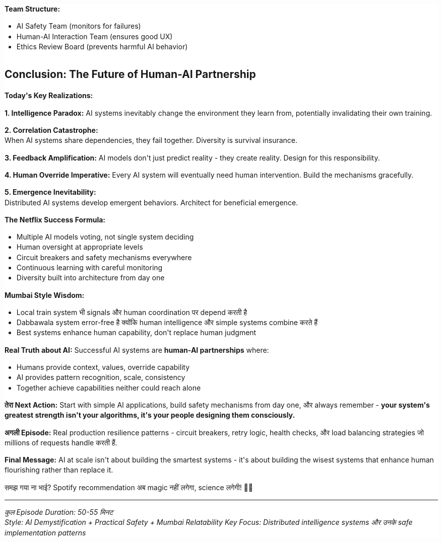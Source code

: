 **Team Structure:**
- AI Safety Team (monitors for failures)  
- Human-AI Interaction Team (ensures good UX)
- Ethics Review Board (prevents harmful AI behavior)

## Conclusion: The Future of Human-AI Partnership

**Today's Key Realizations:**

**1. Intelligence Paradox:**
AI systems inevitably change the environment they learn from, potentially invalidating their own training.

**2. Correlation Catastrophe:**  
When AI systems share dependencies, they fail together. Diversity is survival insurance.

**3. Feedback Amplification:**
AI models don't just predict reality - they create reality. Design for this responsibility.

**4. Human Override Imperative:**
Every AI system will eventually need human intervention. Build the mechanisms gracefully.

**5. Emergence Inevitability:**  
Distributed AI systems develop emergent behaviors. Architect for beneficial emergence.

**The Netflix Success Formula:**
- Multiple AI models voting, not single system deciding
- Human oversight at appropriate levels
- Circuit breakers and safety mechanisms everywhere  
- Continuous learning with careful monitoring
- Diversity built into architecture from day one

**Mumbai Style Wisdom:**
- Local train system भी signals और human coordination पर depend करती है
- Dabbawala system error-free है क्योंकि human intelligence और simple systems combine करते हैं
- Best systems enhance human capability, don't replace human judgment

**Real Truth about AI:**
Successful AI systems are **human-AI partnerships** where:
- Humans provide context, values, override capability
- AI provides pattern recognition, scale, consistency  
- Together achieve capabilities neither could reach alone

**तेरा Next Action:**
Start with simple AI applications, build safety mechanisms from day one, और always remember - **your system's greatest strength isn't your algorithms, it's your people designing them consciously.**

**अगली Episode:** Real production resilience patterns - circuit breakers, retry logic, health checks, और load balancing strategies जो millions of requests handle करती हैं.

**Final Message:** AI at scale isn't about building the smartest systems - it's about building the wisest systems that enhance human flourishing rather than replace it.

समझ गया ना भाई? Spotify recommendation अब magic नहीं लगेगा, science लगेगी! 🎵🤖

---

*कुल Episode Duration: 50-55 मिनट*  
*Style: AI Demystification + Practical Safety + Mumbai Relatability*
*Key Focus: Distributed intelligence systems और उनके safe implementation patterns*